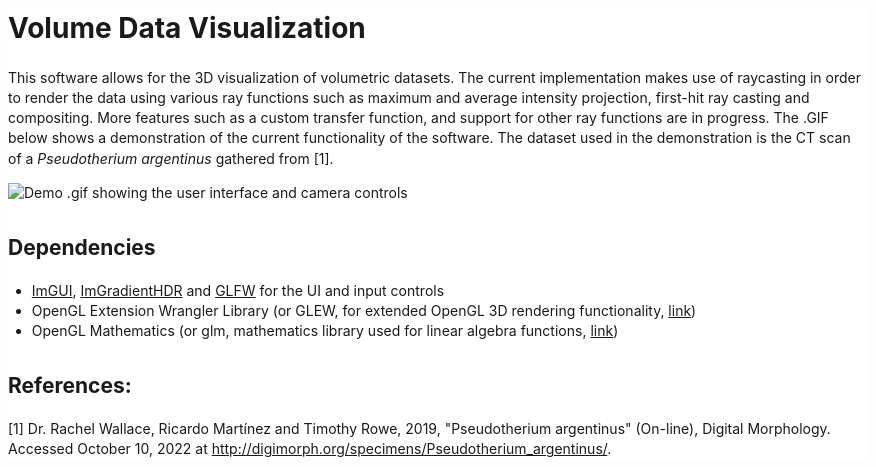 # Volume Data Visualization

This software allows for the 3D visualization of volumetric datasets. The current implementation makes use of raycasting in order to render the data using various ray functions such as maximum and average intensity projection, first-hit ray casting and compositing. More features such as a custom transfer function, and support for other ray functions are in progress. The .GIF below shows a demonstration of the current functionality of the software. The dataset used in the demonstration is the CT scan of a <i>Pseudotherium argentinus</i> gathered from [1].

<img src="img/output.gif" alt="Demo .gif showing the user interface and camera controls" width="100%"/>

## Dependencies

- [ImGUI](https://github.com/ocornut/imgui/), [ImGradientHDR](https://github.com/effekseer/ImGradientHDR) and [GLFW](https://github.com/glfw/glfw) for the UI and input controls
- OpenGL Extension Wrangler Library (or GLEW, for extended OpenGL 3D rendering functionality, [link](https://glew.sourceforge.net/))
- OpenGL Mathematics (or glm, mathematics library used for linear algebra functions, [link](https://github.com/g-truc/glm))

## References:

[1] Dr. Rachel Wallace, Ricardo Martínez and Timothy Rowe, 2019, "Pseudotherium argentinus" (On-line), Digital Morphology. Accessed October 10, 2022 at http://digimorph.org/specimens/Pseudotherium_argentinus/.
